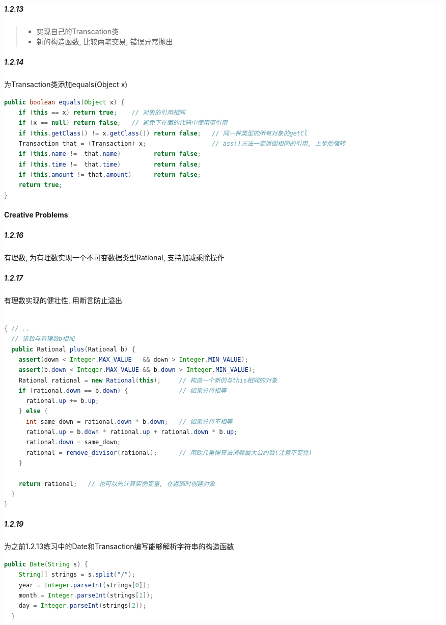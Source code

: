 

##### 1.2.13
> * 实现自己的Transcation类
> * 新的构造函数, 比较两笔交易, 错误异常抛出

	
##### 1.2.14
为Transaction类添加equals(Object x)

```java
public boolean equals(Object x) {
    if (this == x) return true;    // 对象的引用相同
    if (x == null) return false;   // 避免下在面的代码中使用空引用
    if (this.getClass() != x.getClass()) return false;   // 同一种类型的所有对象的getCl
    Transaction that = (Transaction) x;                  // ass()方法一定返回相同的引用, 上步后强转
    if (this.name !=  that.name)         return false;
    if (this.time !=  that.time)         return false;
    if (this.amount != that.amount)      return false;
    return true;
}
```

#### Creative Problems
##### 1.2.16
有理数, 为有理数实现一个不可变数据类型Rational, 支持加减乘除操作

##### 1.2.17 
有理数实现的健壮性, 用断言防止溢出
```java

{ // ..
  // 该数与有理数b相加
  public Rational plus(Rational b) {
    assert(down < Integer.MAX_VALUE   && down > Integer.MIN_VALUE);
    assert(b.down < Integer.MAX_VALUE && b.down > Integer.MIN_VALUE);
    Rational rational = new Rational(this);     // 构造一个新的与this相同的对象
    if (rational.down == b.down) {              // 如果分母相等
      rational.up += b.up;
    } else {
      int same_down = rational.down * b.down;   // 如果分母不相等
      rational.up = b.down * rational.up + rational.down * b.up;
      rational.down = same_down;
      rational = remove_divisor(rational);      // 用欧几里得算法消除最大公约数(注意不变性)
    }
    
    return rational;   // 也可以先计算实例变量, 在返回时创建对象
  }
}
```

##### 1.2.19
为之前1.2.13练习中的Date和Transaction编写能够解析字符串的构造函数
```java
public Date(String s) {
    String[] strings = s.split("/");
    year = Integer.parseInt(strings[0]);
    month = Integer.parseInt(strings[1]);
    day = Integer.parseInt(strings[2]);
  }
```
